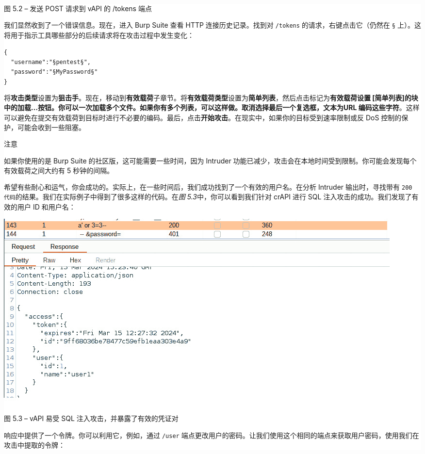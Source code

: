 图 5.2 – 发送 POST 请求到 vAPI 的 /tokens 端点

我们显然收到了一个错误信息。现在，进入 Burp Suite 查看 HTTP 连接历史记录。找到对 `/tokens` 的请求，右键点击它（仍然在 `§` 上）。这将用于指示工具哪些部分的后续请求将在攻击过程中发生变化：

```
{
  "username":"§pentest§",
  "password":"§MyPassword§"
}
```

将**攻击类型**设置为**狙击手**。现在，移动到**有效载荷**子章节。将**有效载荷类型**设置为**简单列表**，然后点击标记为**有效载荷设置 [简单列表]**的块中的**加载…**按钮。你可以一次加载多个文件。如果你有多个列表，可以这样做。取消选择最后一个复选框，文本为**URL 编码这些字符**。这样可以避免在提交有效载荷到目标时进行不必要的编码。最后，点击**开始攻击**。在现实中，如果你的目标受到速率限制或反 DoS 控制的保护，可能会收到一些阻塞。

注意

如果你使用的是 Burp Suite 的社区版，这可能需要一些时间，因为 Intruder 功能已减少，攻击会在本地时间受到限制。你可能会发现每个有效载荷之间大约有 5 秒钟的间隔。

希望有些耐心和运气，你会成功的。实际上，在一些时间后，我们成功找到了一个有效的用户名。在分析 Intruder 输出时，寻找带有 `200 代码`的结果。我们在实际例子中得到了很多这样的代码。在*图 5.3*中，你可以看到我们针对 crAPI 进行 SQL 注入攻击的成功。我们发现了有效的用户 ID 和用户名：

![图 5.3 – vAPI 易受 SQL 注入攻击，并暴露了有效的凭证对](img/B19657_05_03.jpg)

图 5.3 – vAPI 易受 SQL 注入攻击，并暴露了有效的凭证对

响应中提供了一个令牌。你可以利用它，例如，通过 `/user` 端点更改用户的密码。让我们使用这个相同的端点来获取用户密码，使用我们在攻击中提取的令牌：
